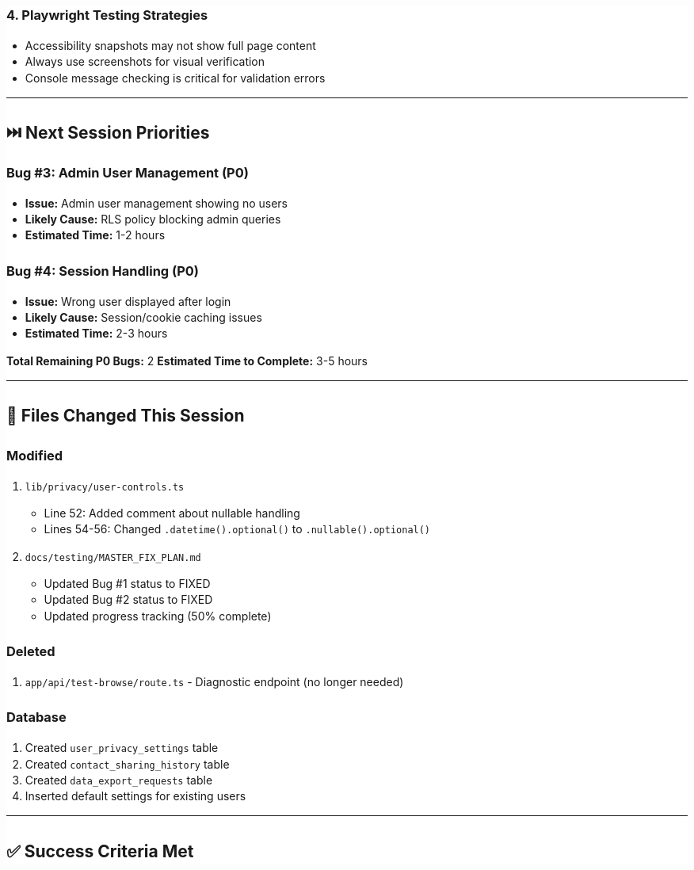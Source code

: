 ### 4. Playwright Testing Strategies
- Accessibility snapshots may not show full page content
- Always use screenshots for visual verification
- Console message checking is critical for validation errors

---

## ⏭️ Next Session Priorities

### Bug #3: Admin User Management (P0)
- **Issue:** Admin user management showing no users
- **Likely Cause:** RLS policy blocking admin queries
- **Estimated Time:** 1-2 hours

### Bug #4: Session Handling (P0)
- **Issue:** Wrong user displayed after login
- **Likely Cause:** Session/cookie caching issues
- **Estimated Time:** 2-3 hours

**Total Remaining P0 Bugs:** 2
**Estimated Time to Complete:** 3-5 hours

---

## 📝 Files Changed This Session

### Modified
1. `lib/privacy/user-controls.ts`
   - Line 52: Added comment about nullable handling
   - Lines 54-56: Changed `.datetime().optional()` to `.nullable().optional()`

2. `docs/testing/MASTER_FIX_PLAN.md`
   - Updated Bug #1 status to FIXED
   - Updated Bug #2 status to FIXED
   - Updated progress tracking (50% complete)

### Deleted
1. `app/api/test-browse/route.ts` - Diagnostic endpoint (no longer needed)

### Database
1. Created `user_privacy_settings` table
2. Created `contact_sharing_history` table
3. Created `data_export_requests` table
4. Inserted default settings for existing users

---

## ✅ Success Criteria Met

